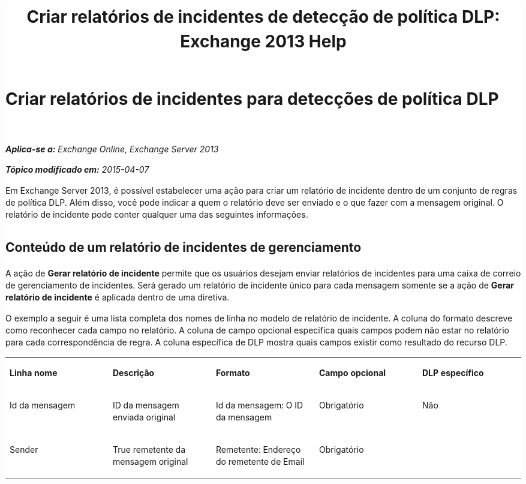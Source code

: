 ﻿---
title: 'Criar relatórios de incidentes de detecção de política DLP: Exchange 2013 Help'
TOCTitle: Criar relatórios de incidentes para detecções de política DLP
ms:assetid: 8e807f94-384c-43f5-be6f-06c5587175a0
ms:mtpsurl: https://technet.microsoft.com/pt-br/library/JJ150534(v=EXCHG.150)
ms:contentKeyID: 50484749
ms.date: 05/22/2018
mtps_version: v=EXCHG.150
ms.translationtype: MT
---

# Criar relatórios de incidentes para detecções de política DLP

 

_**Aplica-se a:** Exchange Online, Exchange Server 2013_

_**Tópico modificado em:** 2015-04-07_

Em Exchange Server 2013, é possível estabelecer uma ação para criar um relatório de incidente dentro de um conjunto de regras de política DLP. Além disso, você pode indicar a quem o relatório deve ser enviado e o que fazer com a mensagem original. O relatório de incidente pode conter qualquer uma das seguintes informações.

## Conteúdo de um relatório de incidentes de gerenciamento

A ação de **Gerar relatório de incidente** permite que os usuários desejam enviar relatórios de incidentes para uma caixa de correio de gerenciamento de incidentes. Será gerado um relatório de incidente único para cada mensagem somente se a ação de **Gerar relatório de incidente** é aplicada dentro de uma diretiva.

O exemplo a seguir é uma lista completa dos nomes de linha no modelo de relatório de incidente. A coluna do formato descreve como reconhecer cada campo no relatório. A coluna de campo opcional especifica quais campos podem não estar no relatório para cada correspondência de regra. A coluna específica de DLP mostra quais campos existir como resultado do recurso DLP.


<table>
<colgroup>
<col style="width: 20%" />
<col style="width: 20%" />
<col style="width: 20%" />
<col style="width: 20%" />
<col style="width: 20%" />
</colgroup>
<tbody>
<tr class="odd">
<td><p><strong>Linha</strong> <strong>nome</strong></p></td>
<td><p><strong>Descrição</strong></p></td>
<td><p><strong>Formato</strong></p></td>
<td><p><strong>Campo opcional</strong></p></td>
<td><p><strong>DLP específico</strong></p></td>
</tr>
<tr class="even">
<td><p>Id da mensagem</p></td>
<td><p>ID da mensagem enviada original</p></td>
<td><p>Id da mensagem: O ID da mensagem</p></td>
<td><p>Obrigatório</p></td>
<td><p>Não</p></td>
</tr>
<tr class="odd">
<td><p>Sender</p></td>
<td><p>True remetente da mensagem original</p></td>
<td><p>Remetente: Endereço do remetente de Email</p></td>
<td><p>Obrigatório</p></td>